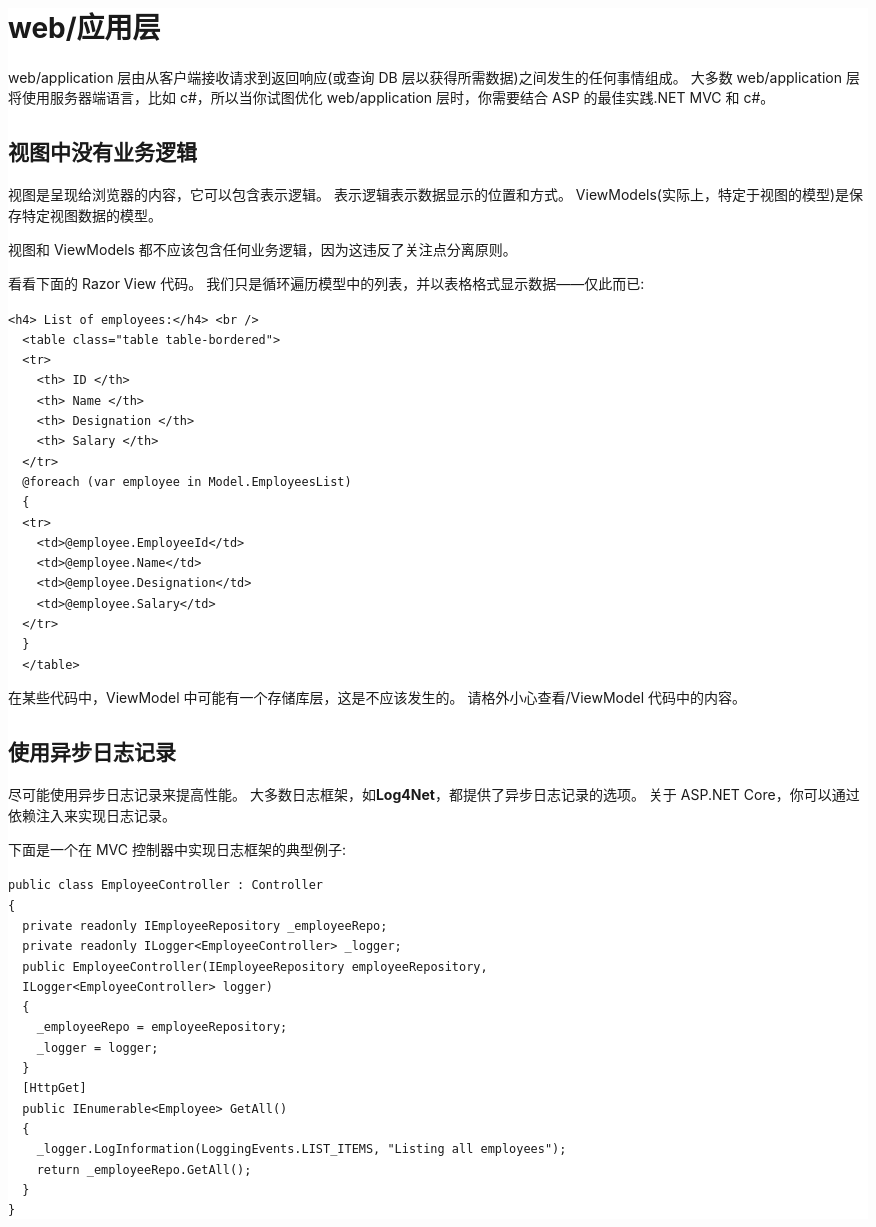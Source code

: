 # web/应用层

web/application 层由从客户端接收请求到返回响应(或查询 DB 层以获得所需数据)之间发生的任何事情组成。 大多数 web/application 层将使用服务器端语言，比如 c#，所以当你试图优化 web/application 层时，你需要结合 ASP 的最佳实践.NET MVC 和 c#。

## 视图中没有业务逻辑

视图是呈现给浏览器的内容，它可以包含表示逻辑。 表示逻辑表示数据显示的位置和方式。 ViewModels(实际上，特定于视图的模型)是保存特定视图数据的模型。

视图和 ViewModels 都不应该包含任何业务逻辑，因为这违反了关注点分离原则。

看看下面的 Razor View 代码。 我们只是循环遍历模型中的列表，并以表格格式显示数据——仅此而已:

```
<h4> List of employees:</h4> <br />
  <table class="table table-bordered">
  <tr>
    <th> ID </th>
    <th> Name </th>
    <th> Designation </th>
    <th> Salary </th>
  </tr>
  @foreach (var employee in Model.EmployeesList)
  {
  <tr>
    <td>@employee.EmployeeId</td>
    <td>@employee.Name</td>
    <td>@employee.Designation</td>
    <td>@employee.Salary</td>
  </tr>
  }
  </table>
```

在某些代码中，ViewModel 中可能有一个存储库层，这是不应该发生的。 请格外小心查看/ViewModel 代码中的内容。

## 使用异步日志记录

尽可能使用异步日志记录来提高性能。 大多数日志框架，如**Log4Net**，都提供了异步日志记录的选项。 关于 ASP.NET Core，你可以通过依赖注入来实现日志记录。

下面是一个在 MVC 控制器中实现日志框架的典型例子:

```
public class EmployeeController : Controller
{
  private readonly IEmployeeRepository _employeeRepo;
  private readonly ILogger<EmployeeController> _logger;
  public EmployeeController(IEmployeeRepository employeeRepository,
  ILogger<EmployeeController> logger)
  {
    _employeeRepo = employeeRepository;
    _logger = logger;
  }
  [HttpGet]
  public IEnumerable<Employee> GetAll()
  {
    _logger.LogInformation(LoggingEvents.LIST_ITEMS, "Listing all employees");
    return _employeeRepo.GetAll();
  }
}
```

